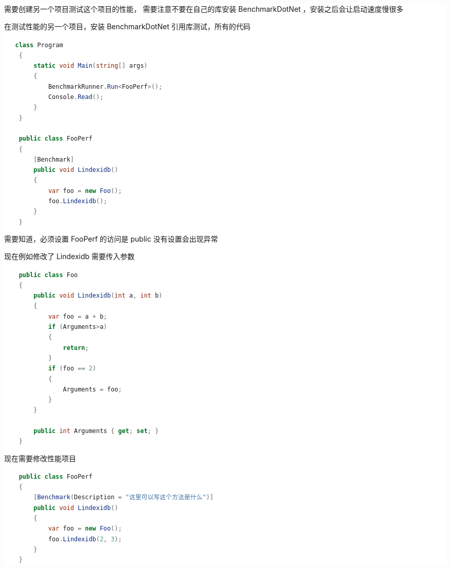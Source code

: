 需要创建另一个项目测试这个项目的性能， 需要注意不要在自己的库安装 BenchmarkDotNet ，安装之后会让启动速度慢很多

在测试性能的另一个项目，安装 BenchmarkDotNet 引用库测试，所有的代码

```csharp
   class Program
    {
        static void Main(string[] args)
        {
            BenchmarkRunner.Run<FooPerf>();
            Console.Read();
        }
    }

    public class FooPerf
    {
        [Benchmark]
        public void Lindexidb()
        {
            var foo = new Foo();
            foo.Lindexidb();
        }
    }
```

需要知道，必须设置 FooPerf 的访问是 public 没有设置会出现异常

现在例如修改了 Lindexidb 需要传入参数

```csharp
    public class Foo
    {
        public void Lindexidb(int a, int b)
        {
            var foo = a + b;
            if (Arguments>a)
            {
                return;
            }
            if (foo == 2)
            {
                Arguments = foo;
            }
        }

        public int Arguments { get; set; }
    }
```

现在需要修改性能项目

```csharp
    public class FooPerf
    {
        [Benchmark(Description = "这里可以写这个方法是什么")]
        public void Lindexidb()
        {
            var foo = new Foo();
            foo.Lindexidb(2, 3);
        }
    }
```
